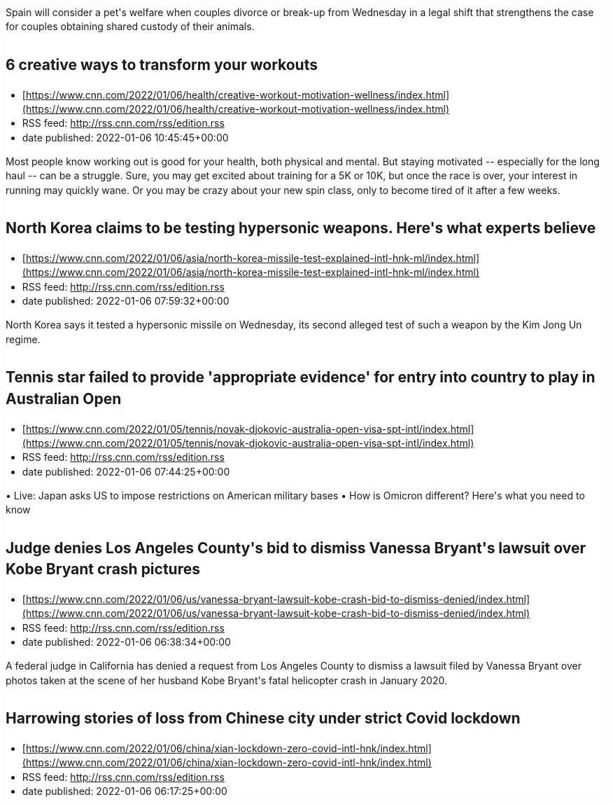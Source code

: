 Spain will consider a pet's welfare when couples divorce or break-up from Wednesday in a legal shift that strengthens the case for couples obtaining shared custody of their animals.

## 6 creative ways to transform your workouts
 - [https://www.cnn.com/2022/01/06/health/creative-workout-motivation-wellness/index.html](https://www.cnn.com/2022/01/06/health/creative-workout-motivation-wellness/index.html)
 - RSS feed: http://rss.cnn.com/rss/edition.rss
 - date published: 2022-01-06 10:45:45+00:00

Most people know working out is good for your health, both physical and mental. But staying motivated -- especially for the long haul -- can be a struggle. Sure, you may get excited about training for a 5K or 10K, but once the race is over, your interest in running may quickly wane. Or you may be crazy about your new spin class, only to become tired of it after a few weeks.

## North Korea claims to be testing hypersonic weapons. Here's what experts believe
 - [https://www.cnn.com/2022/01/06/asia/north-korea-missile-test-explained-intl-hnk-ml/index.html](https://www.cnn.com/2022/01/06/asia/north-korea-missile-test-explained-intl-hnk-ml/index.html)
 - RSS feed: http://rss.cnn.com/rss/edition.rss
 - date published: 2022-01-06 07:59:32+00:00

North Korea says it tested a hypersonic missile on Wednesday, its second alleged test of such a weapon by the Kim Jong Un regime.

## Tennis star failed to provide 'appropriate evidence' for entry into country to play in Australian Open
 - [https://www.cnn.com/2022/01/05/tennis/novak-djokovic-australia-open-visa-spt-intl/index.html](https://www.cnn.com/2022/01/05/tennis/novak-djokovic-australia-open-visa-spt-intl/index.html)
 - RSS feed: http://rss.cnn.com/rss/edition.rss
 - date published: 2022-01-06 07:44:25+00:00

• Live: Japan asks US to impose restrictions on American military bases
• How is Omicron different? Here's what you need to know

## Judge denies Los Angeles County's bid to dismiss Vanessa Bryant's lawsuit over Kobe Bryant crash pictures
 - [https://www.cnn.com/2022/01/06/us/vanessa-bryant-lawsuit-kobe-crash-bid-to-dismiss-denied/index.html](https://www.cnn.com/2022/01/06/us/vanessa-bryant-lawsuit-kobe-crash-bid-to-dismiss-denied/index.html)
 - RSS feed: http://rss.cnn.com/rss/edition.rss
 - date published: 2022-01-06 06:38:34+00:00

A federal judge in California has denied a request from Los Angeles County to dismiss a lawsuit filed by Vanessa Bryant over photos taken at the scene of her husband Kobe Bryant's fatal helicopter crash in January 2020.

## Harrowing stories of loss from Chinese city under strict Covid lockdown
 - [https://www.cnn.com/2022/01/06/china/xian-lockdown-zero-covid-intl-hnk/index.html](https://www.cnn.com/2022/01/06/china/xian-lockdown-zero-covid-intl-hnk/index.html)
 - RSS feed: http://rss.cnn.com/rss/edition.rss
 - date published: 2022-01-06 06:17:25+00:00
